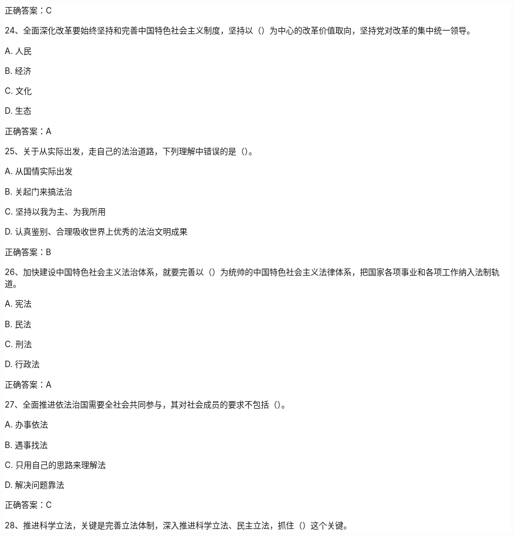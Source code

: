 正确答案：C

 

 

24、全面深化改革要始终坚持和完善中国特色社会主义制度，坚持以（）为中心的改革价值取向，坚持党对改革的集中统一领导。

A. 人民

B. 经济

C. 文化

D. 生态

正确答案：A

 

 

25、关于从实际岀发，走自己的法治道路，下列理解中错误的是（）。

A. 从国情实际出发

B. 关起门来搞法治

C. 坚持以我为主、为我所用

D. 认真鉴别、合理吸收世界上优秀的法治文明成果

正确答案：B

 

 

26、加快建设中国特色社会主义法治体系，就要完善以（）为统帅的中国特色社会主义法律体系，把国家各项事业和各项工作纳入法制轨道。

A. 宪法

B. 民法

C. 刑法

D. 行政法

正确答案：A

 

 

27、全面推进依法治国需要全社会共同参与，其对社会成员的要求不包括（）。

A. 办事依法

B. 遇事找法

C. 只用自己的思路来理解法

D. 解决问题靠法

正确答案：C

 

 

28、推进科学立法，关键是完善立法体制，深入推进科学立法、民主立法，抓住（）这个关键。
